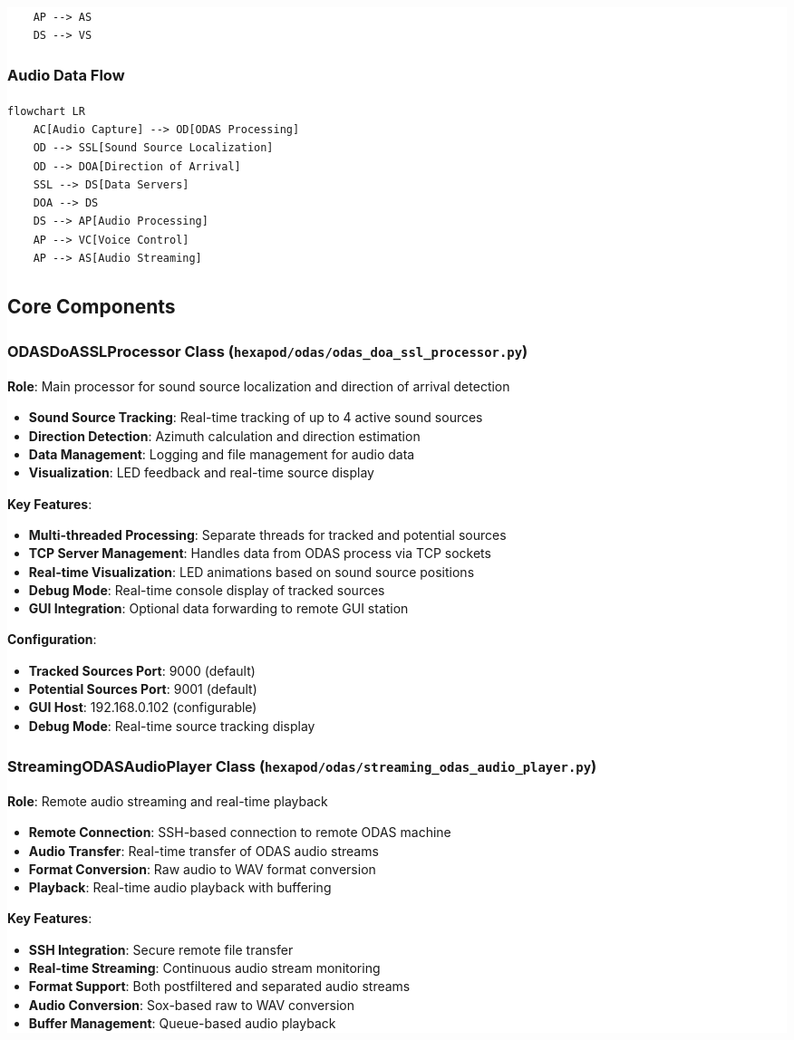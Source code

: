 ```mermaid
    AP --> AS
    DS --> VS
```

### Audio Data Flow

```mermaid
flowchart LR
    AC[Audio Capture] --> OD[ODAS Processing]
    OD --> SSL[Sound Source Localization]
    OD --> DOA[Direction of Arrival]
    SSL --> DS[Data Servers]
    DOA --> DS
    DS --> AP[Audio Processing]
    AP --> VC[Voice Control]
    AP --> AS[Audio Streaming]
```

## Core Components

### **ODASDoASSLProcessor Class** (`hexapod/odas/odas_doa_ssl_processor.py`)

**Role**: Main processor for sound source localization and direction of arrival detection
- **Sound Source Tracking**: Real-time tracking of up to 4 active sound sources
- **Direction Detection**: Azimuth calculation and direction estimation
- **Data Management**: Logging and file management for audio data
- **Visualization**: LED feedback and real-time source display

**Key Features**:
- **Multi-threaded Processing**: Separate threads for tracked and potential sources
- **TCP Server Management**: Handles data from ODAS process via TCP sockets
- **Real-time Visualization**: LED animations based on sound source positions
- **Debug Mode**: Real-time console display of tracked sources
- **GUI Integration**: Optional data forwarding to remote GUI station

**Configuration**:
- **Tracked Sources Port**: 9000 (default)
- **Potential Sources Port**: 9001 (default)
- **GUI Host**: 192.168.0.102 (configurable)
- **Debug Mode**: Real-time source tracking display

### **StreamingODASAudioPlayer Class** (`hexapod/odas/streaming_odas_audio_player.py`)

**Role**: Remote audio streaming and real-time playback
- **Remote Connection**: SSH-based connection to remote ODAS machine
- **Audio Transfer**: Real-time transfer of ODAS audio streams
- **Format Conversion**: Raw audio to WAV format conversion
- **Playback**: Real-time audio playback with buffering

**Key Features**:
- **SSH Integration**: Secure remote file transfer
- **Real-time Streaming**: Continuous audio stream monitoring
- **Format Support**: Both postfiltered and separated audio streams
- **Audio Conversion**: Sox-based raw to WAV conversion
- **Buffer Management**: Queue-based audio playback
